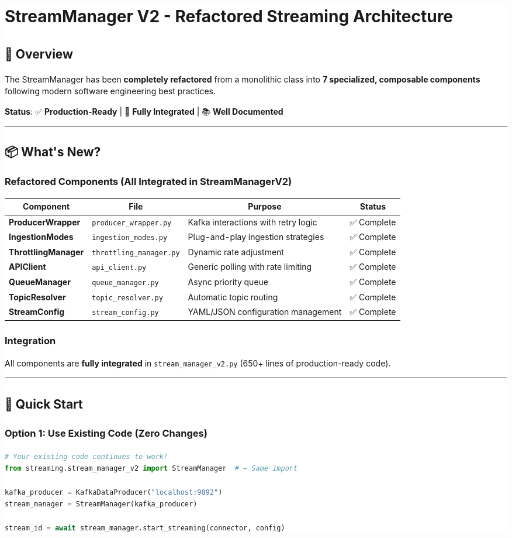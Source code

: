 # StreamManager V2 - Refactored Streaming Architecture

## 🎯 Overview

The StreamManager has been **completely refactored** from a monolithic class into **7 specialized, composable components** following modern software engineering best practices.

**Status**: ✅ **Production-Ready** | 🚀 **Fully Integrated** | 📚 **Well Documented**

---

## 📦 What's New?

### Refactored Components (All Integrated in StreamManagerV2)

| Component | File | Purpose | Status |
|-----------|------|---------|--------|
| **ProducerWrapper** | `producer_wrapper.py` | Kafka interactions with retry logic | ✅ Complete |
| **IngestionModes** | `ingestion_modes.py` | Plug-and-play ingestion strategies | ✅ Complete |
| **ThrottlingManager** | `throttling_manager.py` | Dynamic rate adjustment | ✅ Complete |
| **APIClient** | `api_client.py` | Generic polling with rate limiting | ✅ Complete |
| **QueueManager** | `queue_manager.py` | Async priority queue | ✅ Complete |
| **TopicResolver** | `topic_resolver.py` | Automatic topic routing | ✅ Complete |
| **StreamConfig** | `stream_config.py` | YAML/JSON configuration management | ✅ Complete |

### Integration

All components are **fully integrated** in `stream_manager_v2.py` (650+ lines of production-ready code).

---

## 🚀 Quick Start

### Option 1: Use Existing Code (Zero Changes)

```python
# Your existing code continues to work!
from streaming.stream_manager_v2 import StreamManager  # ← Same import

kafka_producer = KafkaDataProducer("localhost:9092")
stream_manager = StreamManager(kafka_producer)

stream_id = await stream_manager.start_streaming(connector, config)
```
